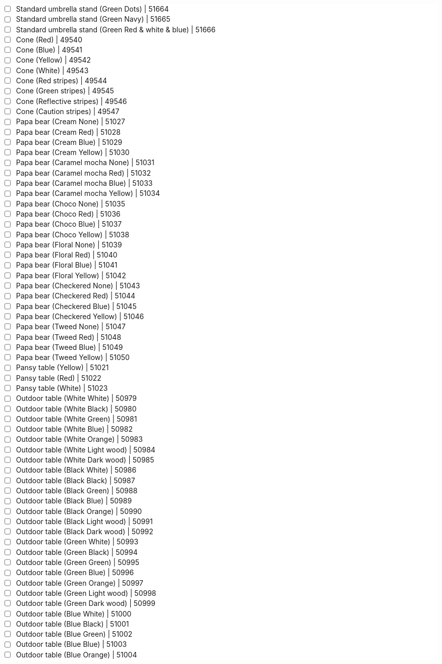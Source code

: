 - [ ] Standard umbrella stand (Green Dots) | 51664
- [ ] Standard umbrella stand (Green Navy) | 51665
- [ ] Standard umbrella stand (Green Red & white & blue) | 51666
- [ ] Cone (Red) | 49540
- [ ] Cone (Blue) | 49541
- [ ] Cone (Yellow) | 49542
- [ ] Cone (White) | 49543
- [ ] Cone (Red stripes) | 49544
- [ ] Cone (Green stripes) | 49545
- [ ] Cone (Reflective stripes) | 49546
- [ ] Cone (Caution stripes) | 49547
- [ ] Papa bear (Cream None) | 51027
- [ ] Papa bear (Cream Red) | 51028
- [ ] Papa bear (Cream Blue) | 51029
- [ ] Papa bear (Cream Yellow) | 51030
- [ ] Papa bear (Caramel mocha None) | 51031
- [ ] Papa bear (Caramel mocha Red) | 51032
- [ ] Papa bear (Caramel mocha Blue) | 51033
- [ ] Papa bear (Caramel mocha Yellow) | 51034
- [ ] Papa bear (Choco None) | 51035
- [ ] Papa bear (Choco Red) | 51036
- [ ] Papa bear (Choco Blue) | 51037
- [ ] Papa bear (Choco Yellow) | 51038
- [ ] Papa bear (Floral None) | 51039
- [ ] Papa bear (Floral Red) | 51040
- [ ] Papa bear (Floral Blue) | 51041
- [ ] Papa bear (Floral Yellow) | 51042
- [ ] Papa bear (Checkered None) | 51043
- [ ] Papa bear (Checkered Red) | 51044
- [ ] Papa bear (Checkered Blue) | 51045
- [ ] Papa bear (Checkered Yellow) | 51046
- [ ] Papa bear (Tweed None) | 51047
- [ ] Papa bear (Tweed Red) | 51048
- [ ] Papa bear (Tweed Blue) | 51049
- [ ] Papa bear (Tweed Yellow) | 51050
- [ ] Pansy table (Yellow) | 51021
- [ ] Pansy table (Red) | 51022
- [ ] Pansy table (White) | 51023
- [ ] Outdoor table (White White) | 50979
- [ ] Outdoor table (White Black) | 50980
- [ ] Outdoor table (White Green) | 50981
- [ ] Outdoor table (White Blue) | 50982
- [ ] Outdoor table (White Orange) | 50983
- [ ] Outdoor table (White Light wood) | 50984
- [ ] Outdoor table (White Dark wood) | 50985
- [ ] Outdoor table (Black White) | 50986
- [ ] Outdoor table (Black Black) | 50987
- [ ] Outdoor table (Black Green) | 50988
- [ ] Outdoor table (Black Blue) | 50989
- [ ] Outdoor table (Black Orange) | 50990
- [ ] Outdoor table (Black Light wood) | 50991
- [ ] Outdoor table (Black Dark wood) | 50992
- [ ] Outdoor table (Green White) | 50993
- [ ] Outdoor table (Green Black) | 50994
- [ ] Outdoor table (Green Green) | 50995
- [ ] Outdoor table (Green Blue) | 50996
- [ ] Outdoor table (Green Orange) | 50997
- [ ] Outdoor table (Green Light wood) | 50998
- [ ] Outdoor table (Green Dark wood) | 50999
- [ ] Outdoor table (Blue White) | 51000
- [ ] Outdoor table (Blue Black) | 51001
- [ ] Outdoor table (Blue Green) | 51002
- [ ] Outdoor table (Blue Blue) | 51003
- [ ] Outdoor table (Blue Orange) | 51004